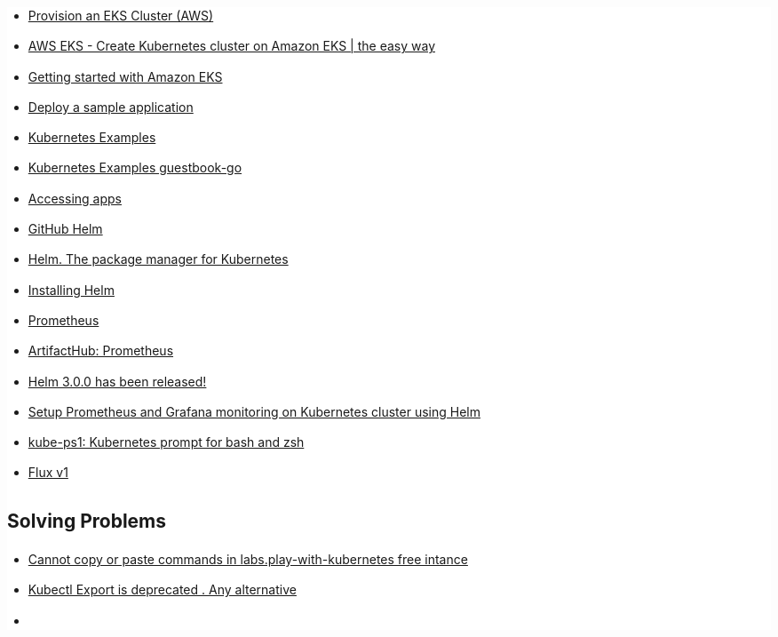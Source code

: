 - [Provision an EKS Cluster (AWS)](https://developer.hashicorp.com/terraform/tutorials/kubernetes/eks)
- [AWS EKS - Create Kubernetes cluster on Amazon EKS | the easy way](https://www.youtube.com/watch?v=p6xDCz00TxU)
- [Getting started with Amazon EKS](https://docs.aws.amazon.com/eks/latest/userguide/getting-started.html)
- [Deploy a sample application](https://docs.aws.amazon.com/eks/latest/userguide/sample-deployment.html)
- [Kubernetes Examples](https://github.com/kubernetes/examples)
- [Kubernetes Examples guestbook-go](https://github.com/kubernetes/examples/tree/master/guestbook-go)

- [Accessing apps](https://minikube.sigs.k8s.io/docs/handbook/accessing/)
- [GitHub Helm](https://github.com/helm/helm)
- [Helm. The package manager for Kubernetes](https://helm.sh/)
- [Installing Helm](https://helm.sh/docs/intro/install/)
- [Prometheus](https://prometheus.io/)
- [ArtifactHub: Prometheus](https://artifacthub.io/packages/helm/prometheus-community/prometheus)
- [Helm 3.0.0 has been released!](https://helm.sh/blog/helm-3-released/)
- [Setup Prometheus and Grafana monitoring on Kubernetes cluster using Helm](https://medium.com/globant/setup-prometheus-and-grafana-monitoring-on-kubernetes-cluster-using-helm-3484efd85891)
- [kube-ps1: Kubernetes prompt for bash and zsh](https://github.com/jonmosco/kube-ps1)
- [Flux v1](https://github.com/fluxcd/flux)

## Solving Problems


- [Cannot copy or paste commands in labs.play-with-kubernetes free intance](https://stackoverflow.com/questions/69718912/cannot-copy-or-paste-commands-in-labs-play-with-kubernetes-free-intance)
- [Kubectl Export is deprecated . Any alternative](https://stackoverflow.com/questions/61392206/kubectl-export-is-deprecated-any-alternative)

- []()